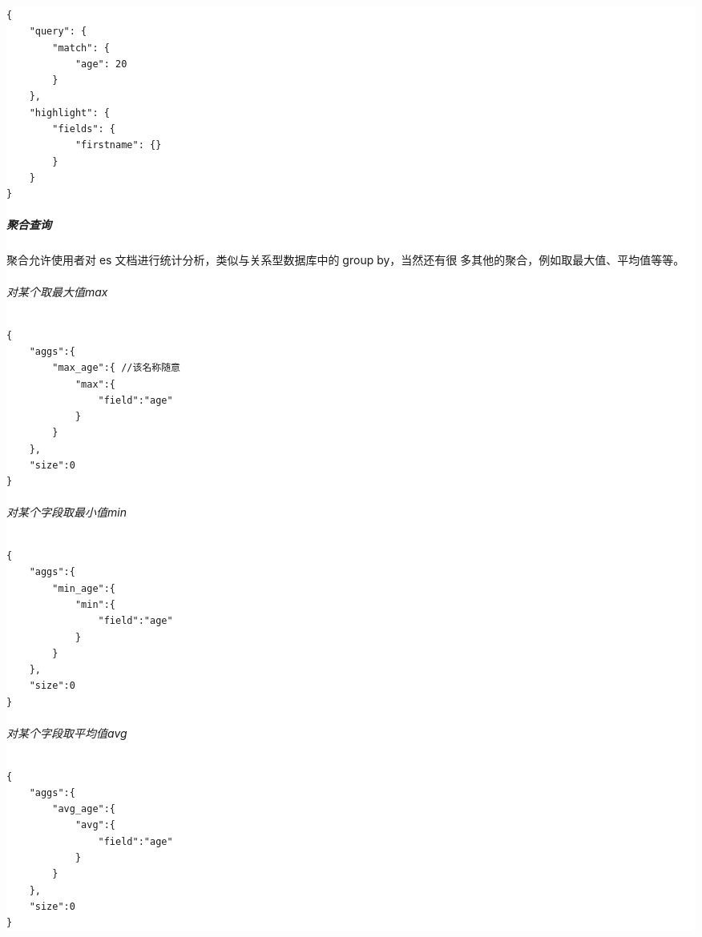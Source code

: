 ```http
{
    "query": {
        "match": {
            "age": 20
        }
    },
    "highlight": {
        "fields": {
            "firstname": {}
        }
    }
}
```

##### 聚合查询 

聚合允许使用者对 es 文档进行统计分析，类似与关系型数据库中的 group by，当然还有很 多其他的聚合，例如取最大值、平均值等等。 

###### 对某个取最大值max

```http
{
    "aggs":{
        "max_age":{ //该名称随意
            "max":{
                "field":"age"
            }
        }
    },
    "size":0
}
```

###### 对某个字段取最小值min

```http
{
    "aggs":{
        "min_age":{
            "min":{
                "field":"age"
            }
        }
    },
    "size":0
}
```



###### 对某个字段取平均值avg

```http
{
    "aggs":{
        "avg_age":{
            "avg":{
                "field":"age"
            }
        }
    },
    "size":0
}
```
